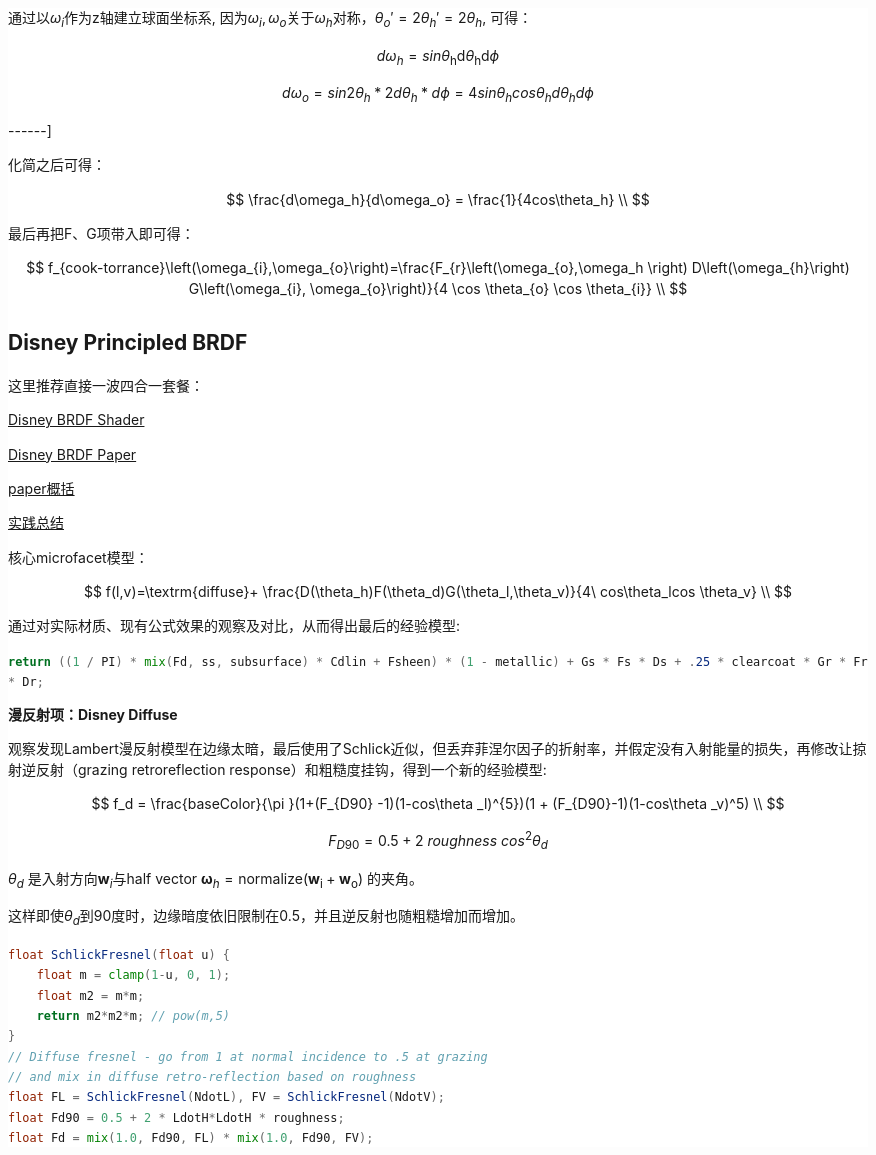 通过以$\omega_i$作为z轴建立球面坐标系, 因为$\omega_i, \omega_o$关于$\omega_h$对称，$\theta_o' = 2\theta_h'=2\theta_h$, 可得：

$$ d\omega_h=sin \theta_{\mathrm{h}} \mathrm{d} \theta_{\mathrm{h}} \mathrm{d} \phi $$

$$ d\omega_o=sin2\theta_h *2d\theta_h*d\phi=4sin\theta_hcos\theta_hd\theta_hd\phi $$

------]

化简之后可得：

$$ \frac{d\omega_h}{d\omega_o} = \frac{1}{4cos\theta_h} \\ $$

最后再把F、G项带入即可得：

$$ f_{cook-torrance}\left(\omega_{i},\omega_{o}\right)=\frac{F_{r}\left(\omega_{o},\omega_h \right) D\left(\omega_{h}\right) G\left(\omega_{i}, \omega_{o}\right)}{4 \cos \theta_{o} \cos \theta_{i}} \\ $$

## Disney Principled BRDF

这里推荐直接一波四合一套餐：

[Disney BRDF Shader](https://github.com/wdas/brdf/blob/main/src/brdfs/disney.brdf)

[Disney BRDF Paper](https://media.disneyanimation.com/uploads/production/publication_asset/48/asset/s2012_pbs_disney_brdf_notes_v3.pdf)

[paper概括](https://zhuanlan.zhihu.com/p/60977923)

[实践总结](https://zhuanlan.zhihu.com/p/57771965)

核心microfacet模型：

$$ f(l,v)=\textrm{diffuse}+ \frac{D(\theta_h)F(\theta_d)G(\theta_l,\theta_v)}{4\ cos\theta_lcos \theta_v} \\ $$

通过对实际材质、现有公式效果的观察及对比，从而得出最后的经验模型:

```glsl
return ((1 / PI) * mix(Fd, ss, subsurface) * Cdlin + Fsheen) * (1 - metallic) + Gs * Fs * Ds + .25 * clearcoat * Gr * Fr * Dr;
```

**漫反射项：Disney Diffuse**

观察发现Lambert漫反射模型在边缘太暗，最后使用了Schlick近似，但丢弃菲涅尔因子的折射率，并假定没有入射能量的损失，再修改让掠射逆反射（grazing retroreflection response）和粗糙度挂钩，得到一个新的经验模型:

$$ f_d = \frac{baseColor}{\pi }(1+(F_{D90} -1)(1-cos\theta _l)^{5})(1 + (F_{D90}-1)(1-cos\theta _v)^5)  \\ $$

$$F_{D90} = 0.5 + 2 \ roughness \ cos^{2}\theta_d$$

$\theta_d$ 是入射方向$\boldsymbol w_i$与half vector $\boldsymbol \omega_h = \mathrm{normalize(\boldsymbol w_i + \boldsymbol w_o)}$ 的夹角。

这样即使$\theta_d$到90度时，边缘暗度依旧限制在0.5，并且逆反射也随粗糙增加而增加。

```glsl
float SchlickFresnel(float u) {
    float m = clamp(1-u, 0, 1);
    float m2 = m*m;
    return m2*m2*m; // pow(m,5)
}
// Diffuse fresnel - go from 1 at normal incidence to .5 at grazing
// and mix in diffuse retro-reflection based on roughness
float FL = SchlickFresnel(NdotL), FV = SchlickFresnel(NdotV);
float Fd90 = 0.5 + 2 * LdotH*LdotH * roughness;
float Fd = mix(1.0, Fd90, FL) * mix(1.0, Fd90, FV);
```
